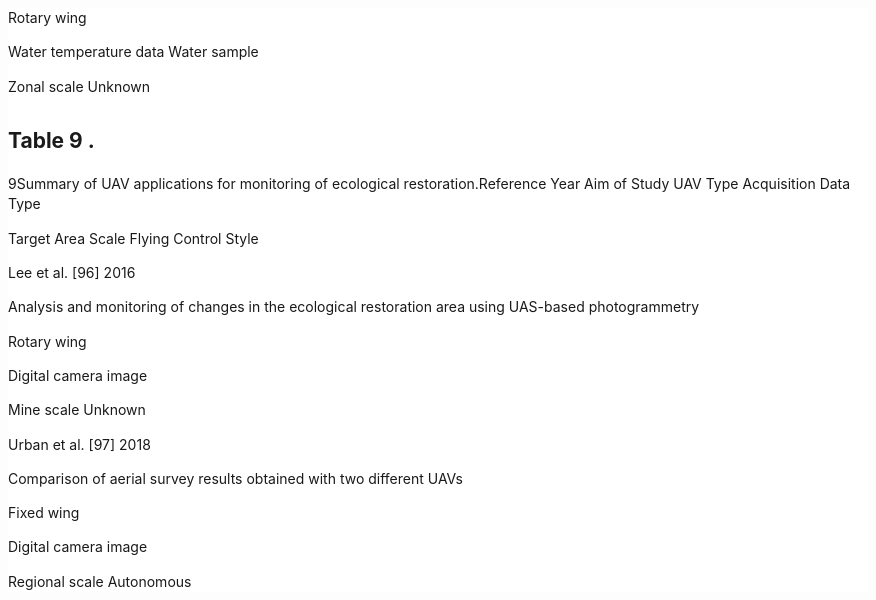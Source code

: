 Rotary wing 

Water 
temperature 
data 
Water 
sample 

Zonal scale 
Unknown 



## Table 9 .
9Summary of UAV applications for monitoring of ecological restoration.Reference 
Year 
Aim of Study 
UAV Type 
Acquisition 
Data Type 

Target 
Area Scale 
Flying Control Style 

Lee et al. [96] 
2016 

Analysis and monitoring of 
changes in the ecological 
restoration area using 
UAS-based photogrammetry 

Rotary wing 

Digital 
camera 
image 

Mine scale 
Unknown 

Urban et al. [97] 
2018 

Comparison of aerial survey 
results obtained with two 
different UAVs 

Fixed wing 

Digital 
camera 
image 

Regional 
scale 
Autonomous 
